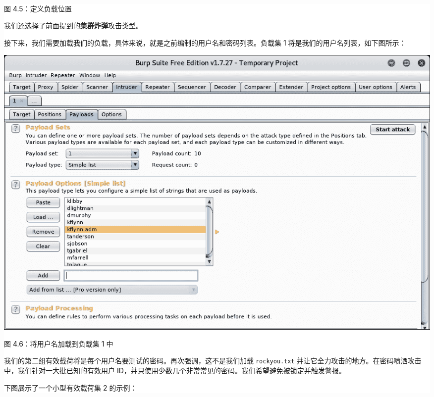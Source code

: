图 4.5：定义负载位置

我们还选择了前面提到的**集群炸弹**攻击类型。

接下来，我们需要加载我们的负载，具体来说，就是之前编制的用户名和密码列表。负载集 1 将是我们的用户名列表，如下图所示：

![集群炸弹](img/B09238_04_06.jpg)

图 4.6：将用户名加载到负载集 1 中

我们的第二组有效载荷将是每个用户名要测试的密码。再次强调，这不是我们加载 `rockyou.txt` 并让它全力攻击的地方。在密码喷洒攻击中，我们针对一大批已知的有效用户 ID，并只使用少数几个非常常见的密码。我们希望避免被锁定并触发警报。

下图展示了一个小型有效载荷集 2 的示例：
